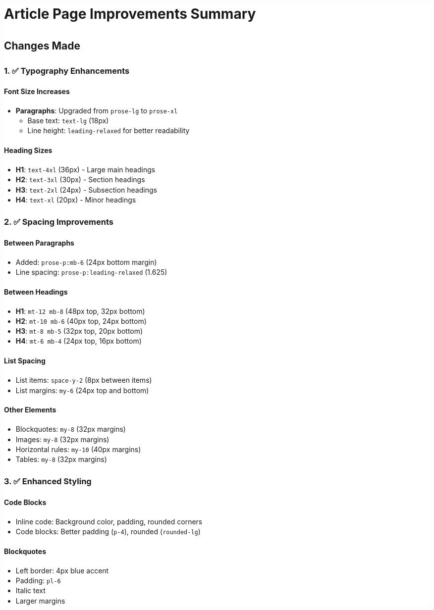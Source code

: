 # Article Page Improvements Summary

## Changes Made

### 1. ✅ Typography Enhancements

#### Font Size Increases
- **Paragraphs**: Upgraded from `prose-lg` to `prose-xl`
  - Base text: `text-lg` (18px)
  - Line height: `leading-relaxed` for better readability

#### Heading Sizes
- **H1**: `text-4xl` (36px) - Large main headings
- **H2**: `text-3xl` (30px) - Section headings  
- **H3**: `text-2xl` (24px) - Subsection headings
- **H4**: `text-xl` (20px) - Minor headings

### 2. ✅ Spacing Improvements

#### Between Paragraphs
- Added: `prose-p:mb-6` (24px bottom margin)
- Line spacing: `prose-p:leading-relaxed` (1.625)

#### Between Headings
- **H1**: `mt-12 mb-8` (48px top, 32px bottom)
- **H2**: `mt-10 mb-6` (40px top, 24px bottom)
- **H3**: `mt-8 mb-5` (32px top, 20px bottom)
- **H4**: `mt-6 mb-4` (24px top, 16px bottom)

#### List Spacing
- List items: `space-y-2` (8px between items)
- List margins: `my-6` (24px top and bottom)

#### Other Elements
- Blockquotes: `my-8` (32px margins)
- Images: `my-8` (32px margins)
- Horizontal rules: `my-10` (40px margins)
- Tables: `my-8` (32px margins)

### 3. ✅ Enhanced Styling

#### Code Blocks
- Inline code: Background color, padding, rounded corners
- Code blocks: Better padding (`p-4`), rounded (`rounded-lg`)

#### Blockquotes
- Left border: 4px blue accent
- Padding: `pl-6`
- Italic text
- Larger margins
